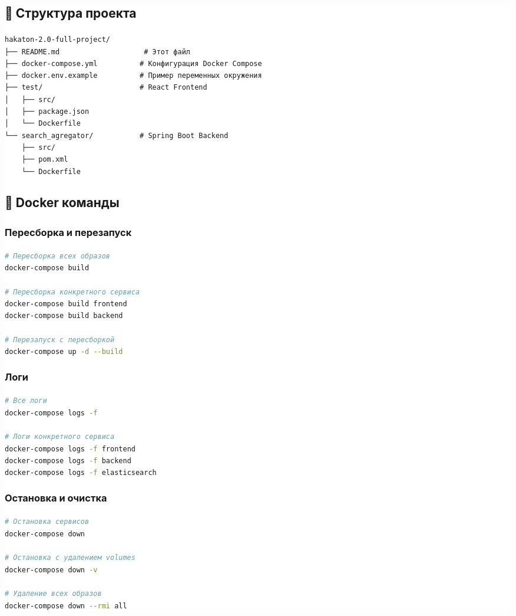 ## 📁 Структура проекта

```
hakaton-2.0-full-project/
├── README.md                    # Этот файл
├── docker-compose.yml          # Конфигурация Docker Compose
├── docker.env.example          # Пример переменных окружения
├── test/                       # React Frontend
│   ├── src/
│   ├── package.json
│   └── Dockerfile
└── search_agregator/           # Spring Boot Backend
    ├── src/
    ├── pom.xml
    └── Dockerfile
```

## 🐳 Docker команды

### Пересборка и перезапуск
```bash
# Пересборка всех образов
docker-compose build

# Пересборка конкретного сервиса
docker-compose build frontend
docker-compose build backend

# Перезапуск с пересборкой
docker-compose up -d --build
```

### Логи
```bash
# Все логи
docker-compose logs -f

# Логи конкретного сервиса
docker-compose logs -f frontend
docker-compose logs -f backend
docker-compose logs -f elasticsearch
```

### Остановка и очистка
```bash
# Остановка сервисов
docker-compose down

# Остановка с удалением volumes
docker-compose down -v

# Удаление всех образов
docker-compose down --rmi all
```
